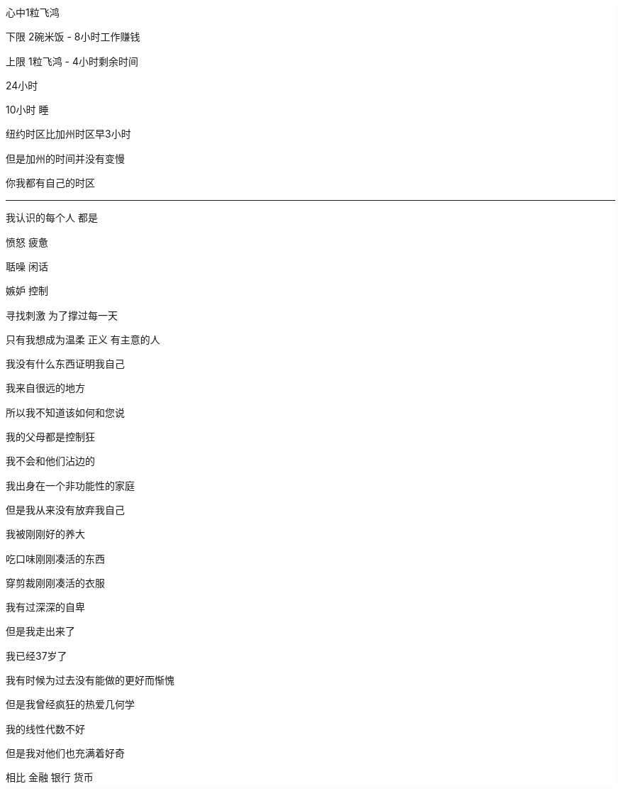 心中1粒飞鸿

下限 2碗米饭 - 8小时工作赚钱

上限 1粒飞鸿 - 4小时剩余时间

24小时

10小时 睡


纽约时区比加州时区早3小时

但是加州的时间并没有变慢

你我都有自己的时区

---

我认识的每个人 都是

愤怒 疲惫

聒噪 闲话

嫉妒 控制

寻找刺激 为了撑过每一天

只有我想成为温柔 正义 有主意的人

我没有什么东西证明我自己

我来自很远的地方

所以我不知道该如何和您说

我的父母都是控制狂

我不会和他们沾边的

我出身在一个非功能性的家庭

但是我从来没有放弃我自己

我被刚刚好的养大

吃口味刚刚凑活的东西

穿剪裁刚刚凑活的衣服

我有过深深的自卑

但是我走出来了

我已经37岁了

我有时候为过去没有能做的更好而惭愧

但是我曾经疯狂的热爱几何学

我的线性代数不好

但是我对他们也充满着好奇

相比 金融 银行 货币
